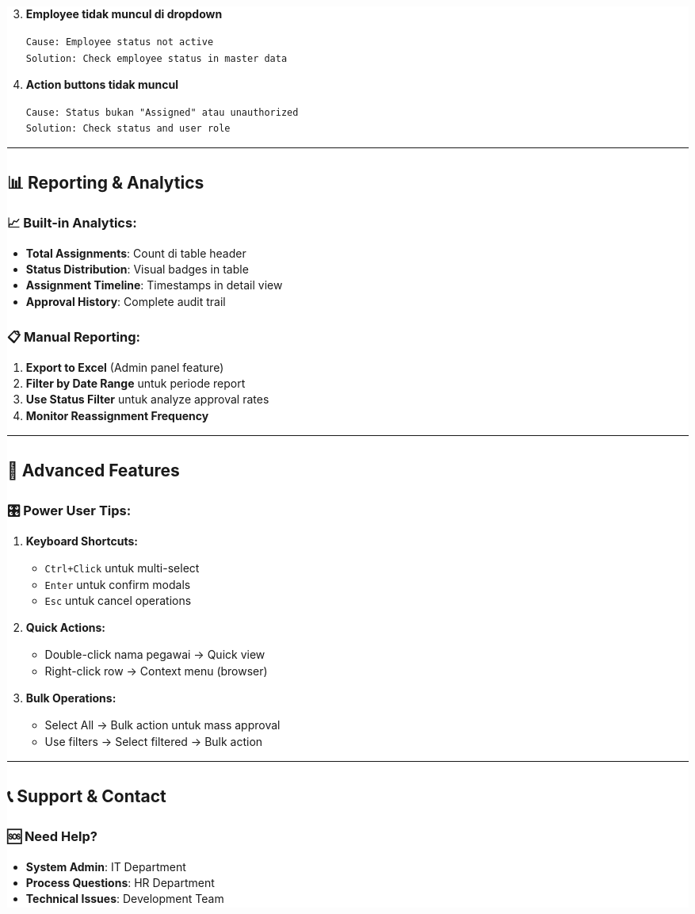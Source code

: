 3. **Employee tidak muncul di dropdown**
   ```
   Cause: Employee status not active
   Solution: Check employee status in master data
   ```

4. **Action buttons tidak muncul**
   ```
   Cause: Status bukan "Assigned" atau unauthorized
   Solution: Check status and user role
   ```

---

## 📊 **Reporting & Analytics**

### 📈 **Built-in Analytics:**
- **Total Assignments**: Count di table header
- **Status Distribution**: Visual badges in table
- **Assignment Timeline**: Timestamps in detail view
- **Approval History**: Complete audit trail

### 📋 **Manual Reporting:**
1. **Export to Excel** (Admin panel feature)
2. **Filter by Date Range** untuk periode report
3. **Use Status Filter** untuk analyze approval rates
4. **Monitor Reassignment Frequency**

---

## 🔧 **Advanced Features**

### 🎛️ **Power User Tips:**

1. **Keyboard Shortcuts:**
   - `Ctrl+Click` untuk multi-select
   - `Enter` untuk confirm modals
   - `Esc` untuk cancel operations

2. **Quick Actions:**
   - Double-click nama pegawai → Quick view
   - Right-click row → Context menu (browser)

3. **Bulk Operations:**
   - Select All → Bulk action untuk mass approval
   - Use filters → Select filtered → Bulk action

---

## 📞 **Support & Contact**

### 🆘 **Need Help?**
- **System Admin**: IT Department
- **Process Questions**: HR Department  
- **Technical Issues**: Development Team
